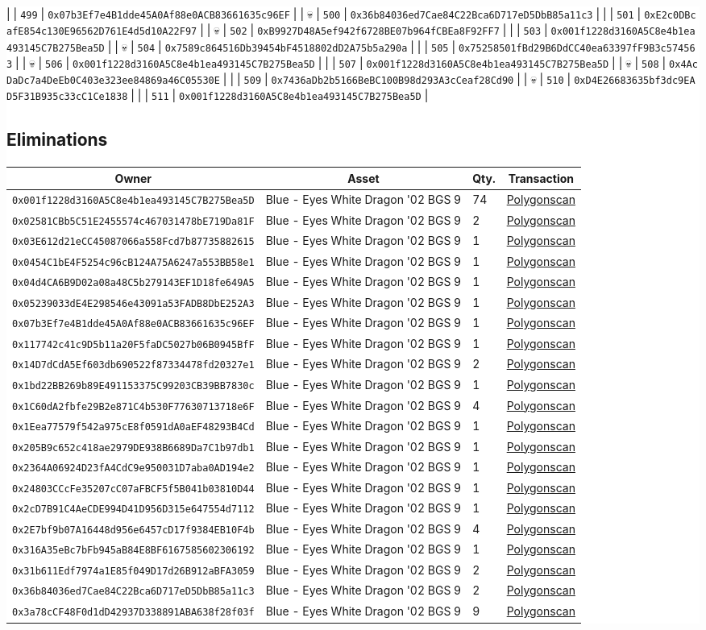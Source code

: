 |  | `499` | `0x07b3Ef7e4B1dde45A0Af88e0ACB83661635c96EF` |
| 💀 | `500` | `0x36b84036ed7Cae84C22Bca6D717eD5DbB85a11c3` |
|  | `501` | `0xE2c0DBcafE854c130E96562D761E4d5d10A22F97` |
| 💀 | `502` | `0xB9927D48A5ef942f6728BE07b964fCBEa8F92FF7` |
|  | `503` | `0x001f1228d3160A5C8e4b1ea493145C7B275Bea5D` |
| 💀 | `504` | `0x7589c864516Db39454bF4518802dD2A75b5a290a` |
|  | `505` | `0x75258501fBd29B6DdCC40ea63397fF9B3c574563` |
| 💀 | `506` | `0x001f1228d3160A5C8e4b1ea493145C7B275Bea5D` |
|  | `507` | `0x001f1228d3160A5C8e4b1ea493145C7B275Bea5D` |
| 💀 | `508` | `0x4AcDaDc7a4DeEb0C403e323ee84869a46C05530E` |
|  | `509` | `0x7436aDb2b5166BeBC100B98d293A3cCeaf28Cd90` |
| 💀 | `510` | `0xD4E26683635bf3dc9EAD5F31B935c33cC1Ce1838` |
|  | `511` | `0x001f1228d3160A5C8e4b1ea493145C7B275Bea5D` |


## Eliminations

| Owner | Asset | Qty. | Transaction |
| --- | --- | --- | --- |
| `0x001f1228d3160A5C8e4b1ea493145C7B275Bea5D` | Blue - Eyes White Dragon '02 BGS 9 | 74 | [Polygonscan](https://polygonscan.com/tx/0xf03e455445858e8992359c878dd3d27b61c4259a3f4b1012a222b639dff858e6) |
| `0x02581CBb5C51E2455574c467031478bE719Da81F` | Blue - Eyes White Dragon '02 BGS 9 | 2 | [Polygonscan](https://polygonscan.com/tx/0xa09cf20a7f44b7f141a42cc35ccec187223ec23a1a533d34f094ccaa8dca7f3a) |
| `0x03E612d21eCC45087066a558Fcd7b87735882615` | Blue - Eyes White Dragon '02 BGS 9 | 1 | [Polygonscan](https://polygonscan.com/tx/0x9cf135c8577c8a8a25093494aed0830c8f81fb23a87fe3d30393b929bff23a68) |
| `0x0454C1bE4F5254c96cB124A75A6247a553BB58e1` | Blue - Eyes White Dragon '02 BGS 9 | 1 | [Polygonscan](https://polygonscan.com/tx/0x8077485a42889521646f806675f5d56f51c15573b69191e0c9b6e08b4a8f4fbd) |
| `0x04d4CA6B9D02a08a48C5b279143EF1D18fe649A5` | Blue - Eyes White Dragon '02 BGS 9 | 1 | [Polygonscan](https://polygonscan.com/tx/0xcb959ed74eca158d2394c88765a3c1e7abe326a8f931f2b909b9f1e66929fbde) |
| `0x05239033dE4E298546e43091a53FADB8DbE252A3` | Blue - Eyes White Dragon '02 BGS 9 | 1 | [Polygonscan](https://polygonscan.com/tx/0x5ed1579fbe29db442d0eab307e5de09fe726e1f6d3d63f0ab3362c66bc663792) |
| `0x07b3Ef7e4B1dde45A0Af88e0ACB83661635c96EF` | Blue - Eyes White Dragon '02 BGS 9 | 1 | [Polygonscan](https://polygonscan.com/tx/0xbc2fdd1d6ca4ba3612804566b4021749118928a26326234e80d783bfde3fde14) |
| `0x117742c41c9D5b11a20F5faDC5027b06B0945BfF` | Blue - Eyes White Dragon '02 BGS 9 | 1 | [Polygonscan](https://polygonscan.com/tx/0x031fa242a7079ea700a4f5750b56b8bdc5fdd4cac2fb0fdcd69128b788c05a09) |
| `0x14D7dCdA5Ef603db690522f87334478fd20327e1` | Blue - Eyes White Dragon '02 BGS 9 | 2 | [Polygonscan](https://polygonscan.com/tx/0x9c33a70392d5f92c82ae101db30b5c348d241636f9cf216aeb973500d776b24f) |
| `0x1bd22BB269b89E491153375C99203CB39BB7830c` | Blue - Eyes White Dragon '02 BGS 9 | 1 | [Polygonscan](https://polygonscan.com/tx/0xc0a2c9bd3d541fccc0c23391c72eba53a494c7682a2fd33cf34b8dcc1c1e679f) |
| `0x1C60dA2fbfe29B2e871C4b530F77630713718e6F` | Blue - Eyes White Dragon '02 BGS 9 | 4 | [Polygonscan](https://polygonscan.com/tx/0xfd543b104f65aa4ae35777b65192316b901f477d927bbb8b71240ace4c2798d1) |
| `0x1Eea77579f542a975cE8f0591dA0aEF48293B4Cd` | Blue - Eyes White Dragon '02 BGS 9 | 1 | [Polygonscan](https://polygonscan.com/tx/0xfc3891a25835d2fe8fd101cde630d3008f176443de33f0a4569a5a9f2ab4698e) |
| `0x205B9c652c418ae2979DE938B6689Da7C1b97db1` | Blue - Eyes White Dragon '02 BGS 9 | 1 | [Polygonscan](https://polygonscan.com/tx/0x2fd94486210ed30cb55170b49c9038acbff5ef89eebfc7147b14e91b6972ac02) |
| `0x2364A06924D23fA4CdC9e950031D7aba0AD194e2` | Blue - Eyes White Dragon '02 BGS 9 | 1 | [Polygonscan](https://polygonscan.com/tx/0xc60ae45985785366c40cfc0d37d34b39e8761b671cd76fb10ca0d7597c665455) |
| `0x24803CCcFe35207cC07aFBCF5f5B041b03810D44` | Blue - Eyes White Dragon '02 BGS 9 | 1 | [Polygonscan](https://polygonscan.com/tx/0xd68297dbd1dbdd268a92b03b5b2dbd0eae48a5fea1dd47331fc205a9e1811d40) |
| `0x2cD7B91C4AeCDE994D41D956D315e647554d7112` | Blue - Eyes White Dragon '02 BGS 9 | 1 | [Polygonscan](https://polygonscan.com/tx/0x2f84f02979e5fa7d2a4fde6b877562a5021f2aa67f05fe1687d4c8abd12297ae) |
| `0x2E7bf9b07A16448d956e6457cD17f9384EB10F4b` | Blue - Eyes White Dragon '02 BGS 9 | 4 | [Polygonscan](https://polygonscan.com/tx/0xcf66f24d6a31662f9561ecbedd5d0ab8fa705787d12a85d6c46dd5051b53c40c) |
| `0x316A35eBc7bFb945aB84E8BF6167585602306192` | Blue - Eyes White Dragon '02 BGS 9 | 1 | [Polygonscan](https://polygonscan.com/tx/0xb2b62367dc98b7334a6273bf96e47daed3027c44820221e2767f074d3beb6e67) |
| `0x31b611Edf7974a1E85f049D17d26B912aBFA3059` | Blue - Eyes White Dragon '02 BGS 9 | 2 | [Polygonscan](https://polygonscan.com/tx/0x240b0e1657f4f6ffa35b0b22d5e97ab671e5cea1eabcf90ac5a0526c905a1005) |
| `0x36b84036ed7Cae84C22Bca6D717eD5DbB85a11c3` | Blue - Eyes White Dragon '02 BGS 9 | 2 | [Polygonscan](https://polygonscan.com/tx/0x17168db482d7caa1cc49560c5288ea80301bf1cd1f60d5f1004e79d5190d0f9e) |
| `0x3a78cCF48F0d1dD42937D338891ABA638f28f03f` | Blue - Eyes White Dragon '02 BGS 9 | 9 | [Polygonscan](https://polygonscan.com/tx/0xa53c48436d34e3bf79ee060607f9541dc0bc04901145bb00d2814b90e9fed82c) |